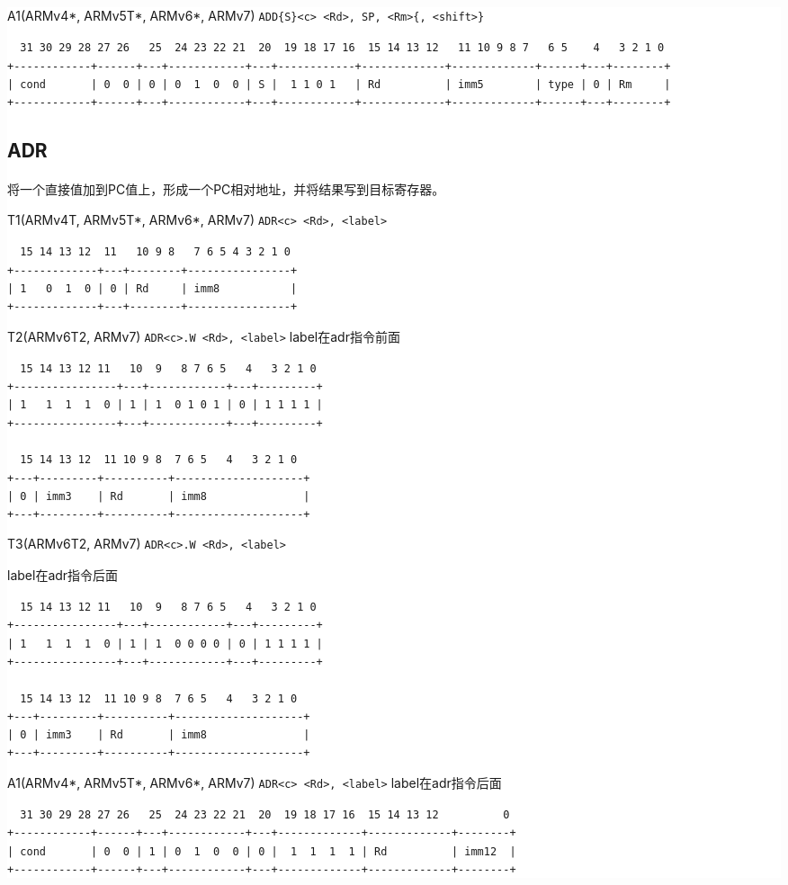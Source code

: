 A1(ARMv4*, ARMv5T*, ARMv6*, ARMv7) `ADD{S}<c> <Rd>, SP, <Rm>{, <shift>}`

```text
  31 30 29 28 27 26   25  24 23 22 21  20  19 18 17 16  15 14 13 12   11 10 9 8 7   6 5    4   3 2 1 0 
+------------+------+---+------------+---+------------+-------------+-------------+------+---+--------+
| cond       | 0  0 | 0 | 0  1  0  0 | S |  1 1 0 1   | Rd          | imm5        | type | 0 | Rm     |
+------------+------+---+------------+---+------------+-------------+-------------+------+---+--------+
```

## ADR
将一个直接值加到PC值上，形成一个PC相对地址，并将结果写到目标寄存器。

T1(ARMv4T, ARMv5T*, ARMv6*, ARMv7) `ADR<c> <Rd>, <label>`
```text
  15 14 13 12  11   10 9 8   7 6 5 4 3 2 1 0 
+-------------+---+--------+----------------+
| 1   0  1  0 | 0 | Rd     | imm8           |
+-------------+---+--------+----------------+
```

T2(ARMv6T2, ARMv7) `ADR<c>.W <Rd>, <label>`
label在adr指令前面
```text
  15 14 13 12 11   10  9   8 7 6 5   4   3 2 1 0 
+----------------+---+------------+---+---------+
| 1   1  1  1  0 | 1 | 1  0 1 0 1 | 0 | 1 1 1 1 |
+----------------+---+------------+---+---------+

  15 14 13 12  11 10 9 8  7 6 5   4   3 2 1 0 
+---+---------+----------+--------------------+
| 0 | imm3    | Rd       | imm8               |
+---+---------+----------+--------------------+
```

T3(ARMv6T2, ARMv7) `ADR<c>.W <Rd>, <label>`

label在adr指令后面
```text
  15 14 13 12 11   10  9   8 7 6 5   4   3 2 1 0 
+----------------+---+------------+---+---------+
| 1   1  1  1  0 | 1 | 1  0 0 0 0 | 0 | 1 1 1 1 |
+----------------+---+------------+---+---------+

  15 14 13 12  11 10 9 8  7 6 5   4   3 2 1 0 
+---+---------+----------+--------------------+
| 0 | imm3    | Rd       | imm8               |
+---+---------+----------+--------------------+
```

A1(ARMv4*, ARMv5T*, ARMv6*, ARMv7) `ADR<c> <Rd>, <label>`
label在adr指令后面
```text
  31 30 29 28 27 26   25  24 23 22 21  20  19 18 17 16  15 14 13 12          0 
+------------+------+---+------------+---+-------------+-------------+--------+
| cond       | 0  0 | 1 | 0  1  0  0 | 0 |  1  1  1  1 | Rd          | imm12  |
+------------+------+---+------------+---+-------------+-------------+--------+
```
